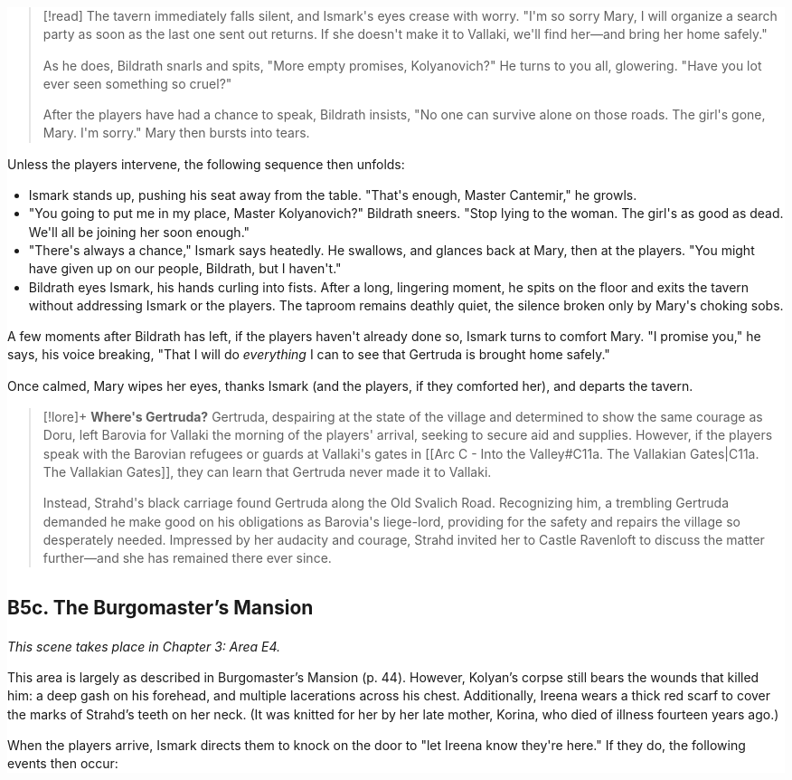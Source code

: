 > [!read]
> The tavern immediately falls silent, and Ismark's eyes crease with worry. "I'm so sorry Mary, I will organize a search party as soon as the last one sent out returns. If she doesn't make it to Vallaki, we'll find her—and bring her home safely."
> 
> As he does, Bildrath snarls and spits, "More empty promises, Kolyanovich?" He turns to you all, glowering. "Have you lot ever seen something so cruel?"
> 
> After the players have had a chance to speak, Bildrath insists, "No one can survive alone on those roads. The girl's gone, Mary. I'm sorry." Mary then bursts into tears.

Unless the players intervene, the following sequence then unfolds:

* Ismark stands up, pushing his seat away from the table. "That's enough, Master Cantemir," he growls.
* "You going to put me in my place, Master Kolyanovich?" Bildrath sneers. "Stop lying to the woman. The girl's as good as dead. We'll all be joining her soon enough."
* "There's always a chance," Ismark says heatedly. He swallows, and glances back at Mary, then at the players. "You might have given up on our people, Bildrath, but I haven't."
* Bildrath eyes Ismark, his hands curling into fists. After a long, lingering moment, he spits on the floor and exits the tavern without addressing Ismark or the players. The taproom remains deathly quiet, the silence broken only by Mary's choking sobs.

A few moments after Bildrath has left, if the players haven't already done so, Ismark turns to comfort Mary. "I promise you," he says, his voice breaking, "That I will do *everything* I can to see that Gertruda is brought home safely."

Once calmed, Mary wipes her eyes, thanks Ismark (and the players, if they comforted her), and departs the tavern.

> [!lore]+ **Where's Gertruda?**
> Gertruda, despairing at the state of the village and determined to show the same courage as Doru, left Barovia for Vallaki the morning of the players' arrival, seeking to secure aid and supplies. However, if the players speak with the Barovian refugees or guards at Vallaki's gates in [[Arc C - Into the Valley#C11a. The Vallakian Gates|C11a. The Vallakian Gates]], they can learn that Gertruda never made it to Vallaki.
> 
> Instead, Strahd's black carriage found Gertruda along the Old Svalich Road. Recognizing him, a trembling Gertruda demanded he make good on his obligations as Barovia's liege-lord, providing for the safety and repairs the village so desperately needed. Impressed by her audacity and courage, Strahd invited her to Castle Ravenloft to discuss the matter further—and she has remained there ever since.
## B5c. The Burgomaster’s Mansion
<span class="citation"><em>This scene takes place in Chapter 3: Area E4.</em></span>

This area is largely as described in <span class="citation">Burgomaster’s Mansion (p. 44)</span>. However, Kolyan’s corpse still bears the wounds that killed him: a deep gash on his forehead, and multiple lacerations across his chest. Additionally, Ireena wears a thick red scarf to cover the marks of Strahd’s teeth on her neck. (It was knitted for her by her late mother, Korina, who died of illness fourteen years ago.)

When the players arrive, Ismark directs them to knock on the door to "let Ireena know they're here." If they do, the following events then occur:
